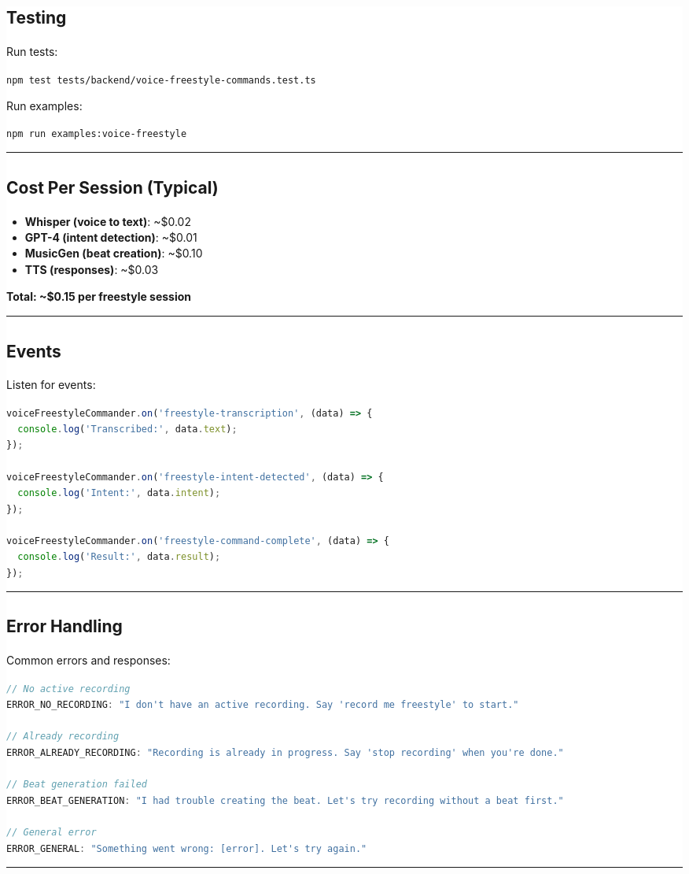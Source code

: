 
## Testing

Run tests:
```bash
npm test tests/backend/voice-freestyle-commands.test.ts
```

Run examples:
```bash
npm run examples:voice-freestyle
```

---

## Cost Per Session (Typical)

- **Whisper (voice to text)**: ~$0.02
- **GPT-4 (intent detection)**: ~$0.01
- **MusicGen (beat creation)**: ~$0.10
- **TTS (responses)**: ~$0.03

**Total: ~$0.15 per freestyle session**

---

## Events

Listen for events:

```typescript
voiceFreestyleCommander.on('freestyle-transcription', (data) => {
  console.log('Transcribed:', data.text);
});

voiceFreestyleCommander.on('freestyle-intent-detected', (data) => {
  console.log('Intent:', data.intent);
});

voiceFreestyleCommander.on('freestyle-command-complete', (data) => {
  console.log('Result:', data.result);
});
```

---

## Error Handling

Common errors and responses:

```typescript
// No active recording
ERROR_NO_RECORDING: "I don't have an active recording. Say 'record me freestyle' to start."

// Already recording
ERROR_ALREADY_RECORDING: "Recording is already in progress. Say 'stop recording' when you're done."

// Beat generation failed
ERROR_BEAT_GENERATION: "I had trouble creating the beat. Let's try recording without a beat first."

// General error
ERROR_GENERAL: "Something went wrong: [error]. Let's try again."
```

---